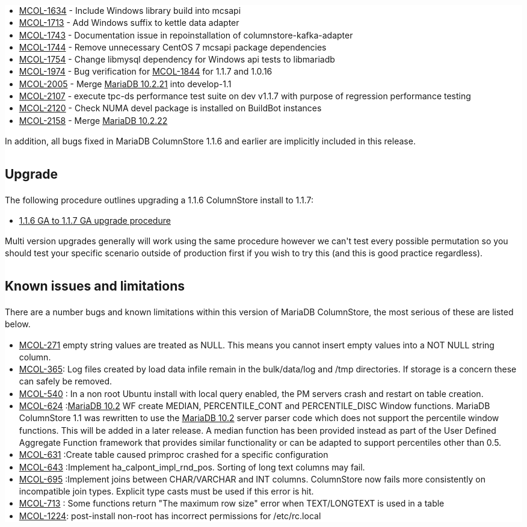 - [MCOL-1634](https://jira.mariadb.org/browse/MCOL-1634) - Include Windows library build into mcsapi
- [MCOL-1713](https://jira.mariadb.org/browse/MCOL-1713) - Add Windows suffix to kettle data adapter
- [MCOL-1743](https://jira.mariadb.org/browse/MCOL-1743) - Documentation issue in repoinstallation of columnstore-kafka-adapter
- [MCOL-1744](https://jira.mariadb.org/browse/MCOL-1744) - Remove unnecessary CentOS 7 mcsapi package dependencies
- [MCOL-1754](https://jira.mariadb.org/browse/MCOL-1754) - Change libmysql dependency for Windows api tests to libmariadb
- [MCOL-1974](https://jira.mariadb.org/browse/MCOL-1974) - Bug verification for [MCOL-1844](https://jira.mariadb.org/browse/MCOL-1844) for 1.1.7 and 1.0.16
- [MCOL-2005](https://jira.mariadb.org/browse/MCOL-2005) - Merge [MariaDB 10.2.21](/kb/en/mariadb-10221-release-notes/) into develop-1.1
- [MCOL-2107](https://jira.mariadb.org/browse/MCOL-2107) - execute tpc-ds performance test suite on dev v1.1.7   with purpose of regression  performance testing
- [MCOL-2120](https://jira.mariadb.org/browse/MCOL-2120) - Check NUMA devel package is installed on BuildBot instances
- [MCOL-2158](https://jira.mariadb.org/browse/MCOL-2158) - Merge [MariaDB 10.2.22](/kb/en/mariadb-10222-release-notes/)

In addition, all bugs fixed in MariaDB ColumnStore 1.1.6 and earlier are implicitly included in this release.

## Upgrade

The following procedure outlines upgrading a 1.1.6 ColumnStore install to 1.1.7:

- [1.1.6 GA to 1.1.7 GA upgrade procedure](/columns-storage-engines-and-plugins/storage-engines/mariadb-columnstore/mariadb-columnstore-columnstore/mariadb-columnstore-11-upgrades/mariadb-columnstore-software-upgrade-116-ga-to-117-ga/)

Multi version upgrades generally will work using the same procedure however we can't test every possible permutation so you should test your specific scenario outside of production first if you wish to try this (and this is good practice regardless).

## Known issues and limitations

There are a number bugs and known limitations within this version of MariaDB ColumnStore, the most serious of these are listed below.

- [MCOL-271](https://jira.mariadb.org/browse/MCOL-271)  empty string values are treated as NULL. This means you cannot insert empty values into a NOT NULL string column.
- [MCOL-365](https://jira.mariadb.org/browse/MCOL-365): Log files created by load data infile remain in the bulk/data/log and /tmp directories. If storage is a concern these can safely be removed.
- [MCOL-540](https://jira.mariadb.org/browse/MCOL-540) : In a non root Ubuntu install with local query enabled, the PM servers crash and restart on table creation.
- [MCOL-624](https://jira.mariadb.org/browse/MCOL-624) :[MariaDB 10.2](/kb/en/what-is-mariadb-102/) WF create MEDIAN, PERCENTILE_CONT and PERCENTILE_DISC Window functions. MariaDB ColumnStore 1.1 was rewritten to use the [MariaDB 10.2](/kb/en/what-is-mariadb-102/) server parser code which does not support the percentile window functions. This will be added in a later release. A median function has been provided instead as part of the User Defined Aggregate Function framework that provides similar functionality or can be adapted to support percentiles other than 0.5.
- [MCOL-631](https://jira.mariadb.org/browse/MCOL-631) :Create table caused primproc crashed for a specific configuration
- [MCOL-643](https://jira.mariadb.org/browse/MCOL-643) :Implement ha_calpont_impl_rnd_pos. Sorting of long text columns may fail.
- [MCOL-695](https://jira.mariadb.org/browse/MCOL-695) :Implement joins between CHAR/VARCHAR and INT columns. ColumnStore now fails more consistently on incompatible join types. Explicit type casts must be used if this error is hit.
- [MCOL-713](https://jira.mariadb.org/browse/MCOL-713) : Some functions return "The maximum row size" error when TEXT/LONGTEXT is used in a table
- [MCOL-1224](https://jira.mariadb.org/browse/MCOL-1224): post-install non-root has incorrect permissions for /etc/rc.local